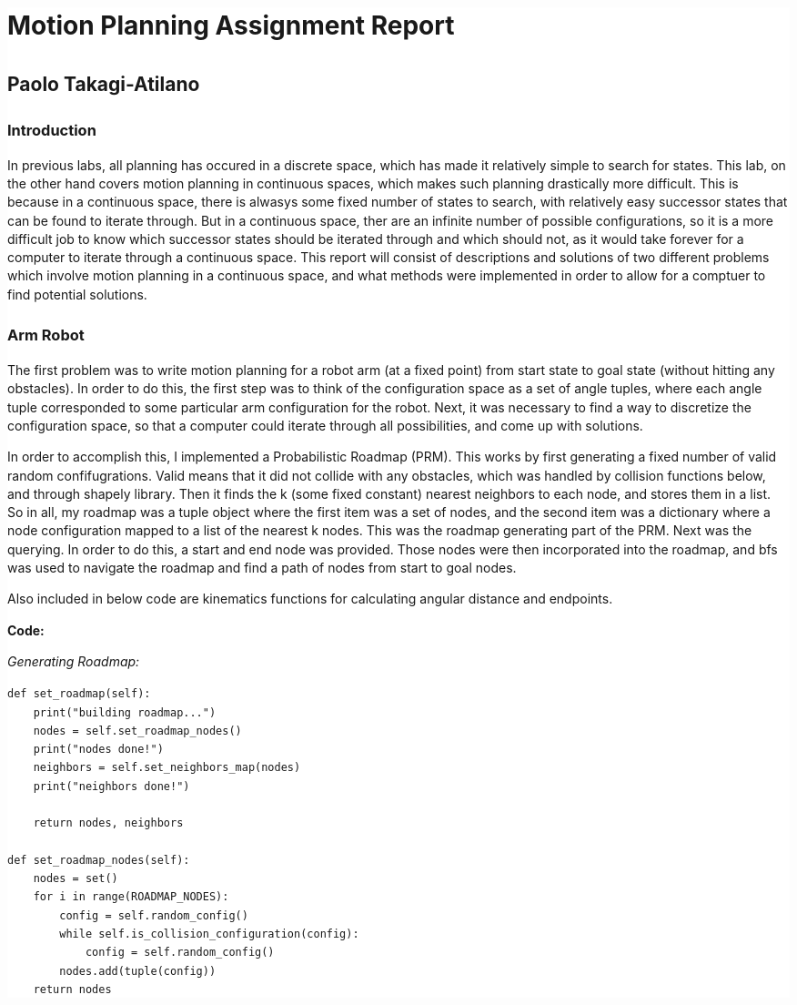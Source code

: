 # Motion Planning Assignment Report
## Paolo Takagi-Atilano

### Introduction
In previous labs, all planning has occured in a discrete space, which has made it relatively simple to search for states.  This lab, on the other hand covers motion planning in continuous spaces, which makes such planning drastically more difficult.  This is because in a continuous space, there is alwasys some fixed number of states to search, with relatively easy successor states that can be found to iterate through.  But in a continuous space, ther are an infinite number of possible configurations, so it is a more difficult job to know which successor states should be iterated through and which should not, as it would take forever for a computer to iterate through a continuous space.  This report will consist of descriptions and solutions of two different problems which involve motion planning in a continuous space, and what methods were implemented in order to allow for a comptuer to find potential solutions.

### Arm Robot
The first problem was to write motion planning for a robot arm (at a fixed point) from start state to goal state (without hitting any obstacles).  In order to do this, the first step was to think of the configuration space as a set of angle tuples, where each angle tuple corresponded to some particular arm configuration for the robot.  Next, it was necessary to find a way to discretize the configuration space, so that a computer could iterate through all possibilities, and come up with solutions.

In order to accomplish this, I implemented a Probabilistic Roadmap (PRM).  This works by first generating a fixed number of valid random confifugrations.  Valid means that it did not collide with any obstacles, which was handled by collision functions below, and through shapely library.  Then it finds the k (some fixed constant) nearest neighbors to each node, and stores them in a list.  So in all, my roadmap was a tuple object where the first item was a set of nodes, and the second item was a dictionary where a node configuration mapped to a list of the nearest k nodes.  This was the roadmap generating part of the PRM.  Next was the querying.  In order to do this, a start and end node was provided.  Those nodes were then incorporated into the roadmap, and bfs was used to navigate the roadmap and find a path of nodes from start to goal nodes.

Also included in below code are kinematics functions for calculating angular distance and endpoints.

**Code:**

*Generating Roadmap:*

    def set_roadmap(self):
        print("building roadmap...")
        nodes = self.set_roadmap_nodes()
        print("nodes done!")
        neighbors = self.set_neighbors_map(nodes)
        print("neighbors done!")

        return nodes, neighbors
        
    def set_roadmap_nodes(self):
        nodes = set()
        for i in range(ROADMAP_NODES):
            config = self.random_config()
            while self.is_collision_configuration(config):
                config = self.random_config()
            nodes.add(tuple(config))
        return nodes
        